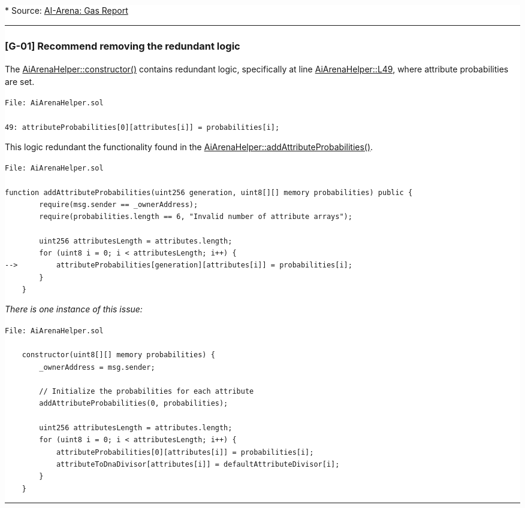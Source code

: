 \* Source: [AI-Arena: Gas Report](https://github.com/code-423n4/2024-02-ai-arena-findings/issues/1098)

---

### **[G-01] Recommend removing the redundant logic**<a name="g-01"></a>

The [AiArenaHelper::constructor()](https://github.com/code-423n4/2024-02-ai-arena/blob/main/src/AiArenaHelper.sol#L41-L52) contains redundant logic, specifically at line [AiArenaHelper::L49](https://github.com/code-423n4/2024-02-ai-arena/blob/main/src/AiArenaHelper.sol#L49), where attribute probabilities are set. 

```solidity
File: AiArenaHelper.sol

49: attributeProbabilities[0][attributes[i]] = probabilities[i];
```

This logic redundant the functionality found in the [AiArenaHelper::addAttributeProbabilities()](https://github.com/code-423n4/2024-02-ai-arena/blob/main/src/AiArenaHelper.sol#L131-L139).

```solidity
File: AiArenaHelper.sol

function addAttributeProbabilities(uint256 generation, uint8[][] memory probabilities) public {
        require(msg.sender == _ownerAddress);
        require(probabilities.length == 6, "Invalid number of attribute arrays");

        uint256 attributesLength = attributes.length;
        for (uint8 i = 0; i < attributesLength; i++) {
-->         attributeProbabilities[generation][attributes[i]] = probabilities[i];
        }
    }
```

*There is one instance of this issue:*

```solidity
File: AiArenaHelper.sol

    constructor(uint8[][] memory probabilities) {
        _ownerAddress = msg.sender;

        // Initialize the probabilities for each attribute
        addAttributeProbabilities(0, probabilities);

        uint256 attributesLength = attributes.length;
        for (uint8 i = 0; i < attributesLength; i++) {
            attributeProbabilities[0][attributes[i]] = probabilities[i];
            attributeToDnaDivisor[attributes[i]] = defaultAttributeDivisor[i];
        }
    } 
```

---